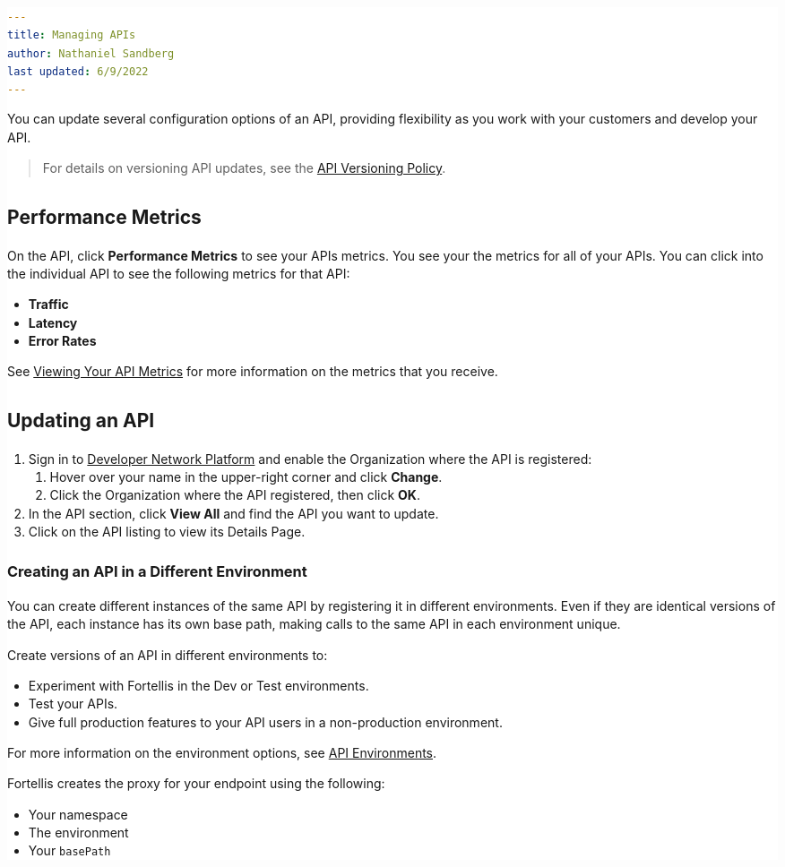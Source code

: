 ```yaml
---
title: Managing APIs
author: Nathaniel Sandberg
last updated: 6/9/2022
---
```


You can update several configuration options of an API, providing flexibility as you work with your customers and develop your API.

> For details on versioning API updates, see the [API Versioning Policy](/docs/general/api-design/api-versioning).

## Performance Metrics

On the API, click **Performance Metrics** to see your APIs metrics.
You see your the metrics for all of your APIs.
You can click into the individual API to see the following metrics for that API:  

* **Traffic**  
* **Latency**  
* **Error Rates**  

See [Viewing Your API Metrics](/docs/tutorials/api-lifecycle/api-metrics/) for more information on the metrics that you receive.  

## Updating an API

1. Sign in to [Developer Network Platform]($[devNetworkUrl]) and enable the Organization where the API is registered:  
    1. Hover over your name in the upper-right corner and click **Change**.
    1. Click the Organization where the API registered, then click **OK**.
1. In the API section, click **View All** and find the API you want to update.
1. Click on the API listing to view its Details Page.

### Creating an API in a Different Environment

You can create different instances of the same API by registering it in different environments. Even if they are identical versions of the API, each instance has its own base path, making calls to the same API in each environment unique.

Create versions of an API in different environments to:

* Experiment with Fortellis in the Dev or Test environments.
* Test your APIs.
* Give full production features to your API users in a non-production environment.

For more information on the environment options, see [API Environments](/docs/tutorials/api-lifecycle/api-environments).

Fortellis creates the proxy for your endpoint using the following:

* Your namespace
* The environment
* Your `basePath`
